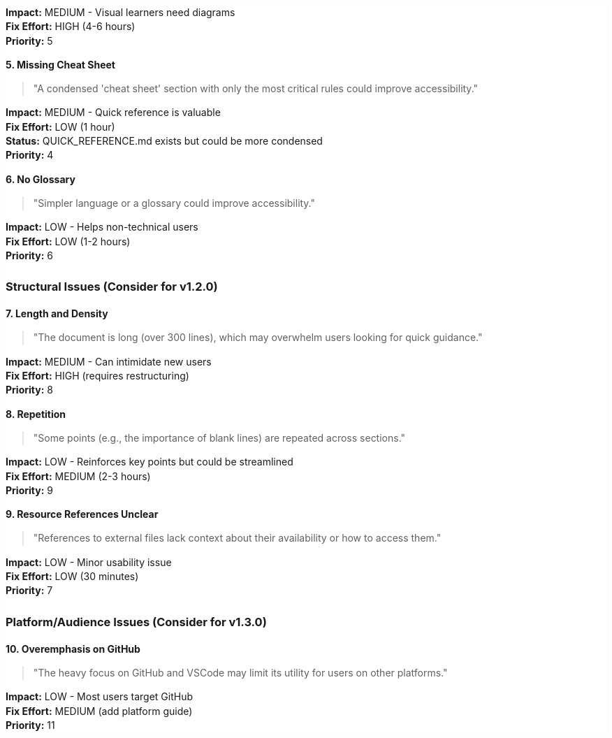 **Impact:** MEDIUM - Visual learners need diagrams  
**Fix Effort:** HIGH (4-6 hours)  
**Priority:** 5

**5. Missing Cheat Sheet**

> "A condensed 'cheat sheet' section with only the most critical rules could
> improve accessibility."

**Impact:** MEDIUM - Quick reference is valuable  
**Fix Effort:** LOW (1 hour)  
**Status:** QUICK_REFERENCE.md exists but could be more condensed  
**Priority:** 4

**6. No Glossary**

> "Simpler language or a glossary could improve accessibility."

**Impact:** LOW - Helps non-technical users  
**Fix Effort:** LOW (1-2 hours)  
**Priority:** 6

### Structural Issues (Consider for v1.2.0)

**7. Length and Density**

> "The document is long (over 300 lines), which may overwhelm users looking
> for quick guidance."

**Impact:** MEDIUM - Can intimidate new users  
**Fix Effort:** HIGH (requires restructuring)  
**Priority:** 8

**8. Repetition**

> "Some points (e.g., the importance of blank lines) are repeated across
> sections."

**Impact:** LOW - Reinforces key points but could be streamlined  
**Fix Effort:** MEDIUM (2-3 hours)  
**Priority:** 9

**9. Resource References Unclear**

> "References to external files lack context about their availability or how
> to access them."

**Impact:** LOW - Minor usability issue  
**Fix Effort:** LOW (30 minutes)  
**Priority:** 7

### Platform/Audience Issues (Consider for v1.3.0)

**10. Overemphasis on GitHub**

> "The heavy focus on GitHub and VSCode may limit its utility for users on
> other platforms."

**Impact:** LOW - Most users target GitHub  
**Fix Effort:** MEDIUM (add platform guide)  
**Priority:** 11
